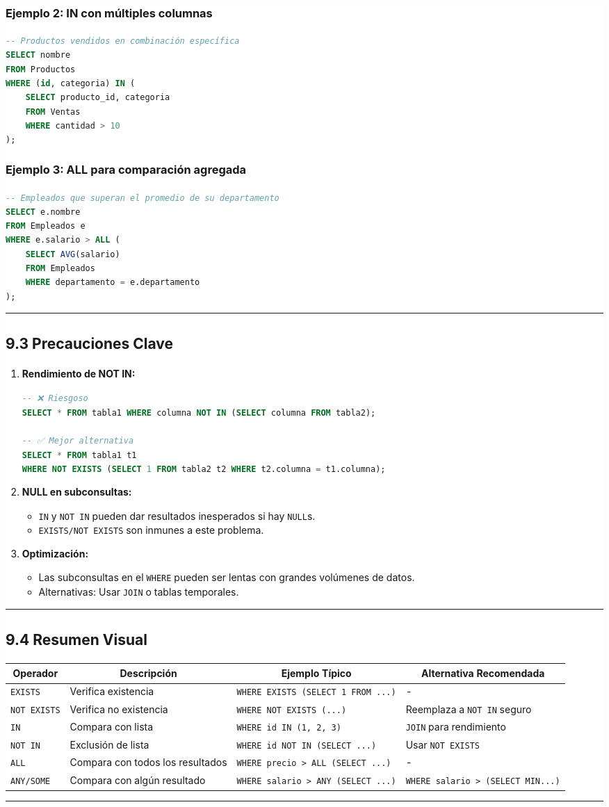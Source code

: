 ### **Ejemplo 2: IN con múltiples columnas**
```sql
-- Productos vendidos en combinación específica
SELECT nombre
FROM Productos
WHERE (id, categoria) IN (
    SELECT producto_id, categoria
    FROM Ventas
    WHERE cantidad > 10
);
```

### **Ejemplo 3: ALL para comparación agregada**
```sql
-- Empleados que superan el promedio de su departamento
SELECT e.nombre
FROM Empleados e
WHERE e.salario > ALL (
    SELECT AVG(salario)
    FROM Empleados
    WHERE departamento = e.departamento
);
```

---

## **9.3 Precauciones Clave**

1. **Rendimiento de NOT IN:**  
   ```sql
   -- ❌ Riesgoso
   SELECT * FROM tabla1 WHERE columna NOT IN (SELECT columna FROM tabla2);
   
   -- ✅ Mejor alternativa
   SELECT * FROM tabla1 t1 
   WHERE NOT EXISTS (SELECT 1 FROM tabla2 t2 WHERE t2.columna = t1.columna);
   ```

2. **NULL en subconsultas:**  
   - `IN` y `NOT IN` pueden dar resultados inesperados si hay `NULL`s.  
   - `EXISTS/NOT EXISTS` son inmunes a este problema.

3. **Optimización:**  
   - Las subconsultas en el `WHERE` pueden ser lentas con grandes volúmenes de datos.  
   - Alternativas: Usar `JOIN` o tablas temporales.

---

## **9.4 Resumen Visual**

| **Operador** | **Descripción**                  | **Ejemplo Típico**                     | **Alternativa Recomendada**       |
|--------------|----------------------------------|----------------------------------------|-----------------------------------|
| `EXISTS`     | Verifica existencia              | `WHERE EXISTS (SELECT 1 FROM ...)`     | -                                 |
| `NOT EXISTS` | Verifica no existencia           | `WHERE NOT EXISTS (...)`               | Reemplaza a `NOT IN` seguro       |
| `IN`         | Compara con lista                | `WHERE id IN (1, 2, 3)`                | `JOIN` para rendimiento           |
| `NOT IN`     | Exclusión de lista               | `WHERE id NOT IN (SELECT ...)`         | Usar `NOT EXISTS`                 |
| `ALL`        | Compara con todos los resultados | `WHERE precio > ALL (SELECT ...)`      | -                                 |
| `ANY/SOME`   | Compara con algún resultado      | `WHERE salario > ANY (SELECT ...)`     | `WHERE salario > (SELECT MIN...)` |

---